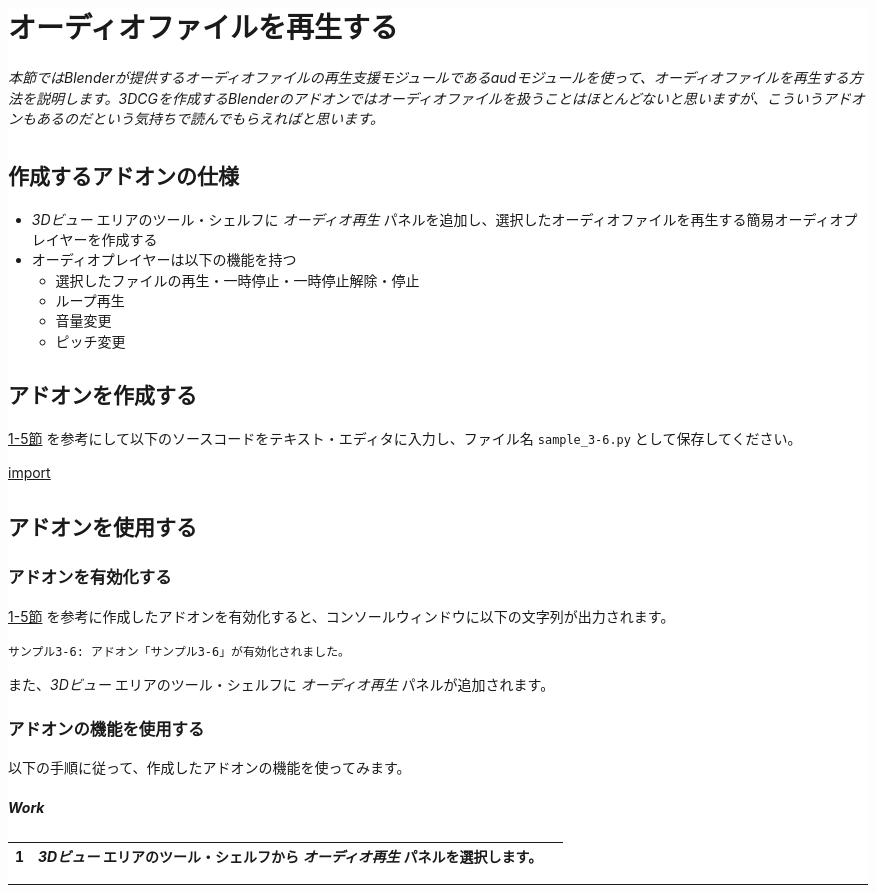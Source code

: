 <div id="sect_title_img_3_6"></div>

<div id="sect_title_text"></div>

# オーディオファイルを再生する

<div id="preface"></div>

###### 本節ではBlenderが提供するオーディオファイルの再生支援モジュールであるaudモジュールを使って、オーディオファイルを再生する方法を説明します。3DCGを作成するBlenderのアドオンではオーディオファイルを扱うことはほとんどないと思いますが、こういうアドオンもあるのだという気持ちで読んでもらえればと思います。


## 作成するアドオンの仕様

* *3Dビュー* エリアのツール・シェルフに *オーディオ再生* パネルを追加し、選択したオーディオファイルを再生する簡易オーディオプレイヤーを作成する
* オーディオプレイヤーは以下の機能を持つ
  * 選択したファイルの再生・一時停止・一時停止解除・停止
  * ループ再生
  * 音量変更
  * ピッチ変更

## アドオンを作成する

[1-5節](../chapter_01/05_Install_own_Add-on.md) を参考にして以下のソースコードをテキスト・エディタに入力し、ファイル名 ```sample_3-6.py``` として保存してください。

[import](../../sample/src/chapter_03/sample_3-6.py)

## アドオンを使用する

### アドオンを有効化する

[1-5節](../chapter_01/05_Install_own_Add-on.md) を参考に作成したアドオンを有効化すると、コンソールウィンドウに以下の文字列が出力されます。

```sh
サンプル3-6: アドオン「サンプル3-6」が有効化されました。
```

また、*3Dビュー* エリアのツール・シェルフに *オーディオ再生* パネルが追加されます。

### アドオンの機能を使用する

以下の手順に従って、作成したアドオンの機能を使ってみます。

<div id="process_title"></div>

##### Work

<div id="process"></div>

|<div id="box">1</div>|*3Dビュー* エリアのツール・シェルフから *オーディオ再生* パネルを選択します。||
|---|---|---|

<div id="process_sep"></div>

---